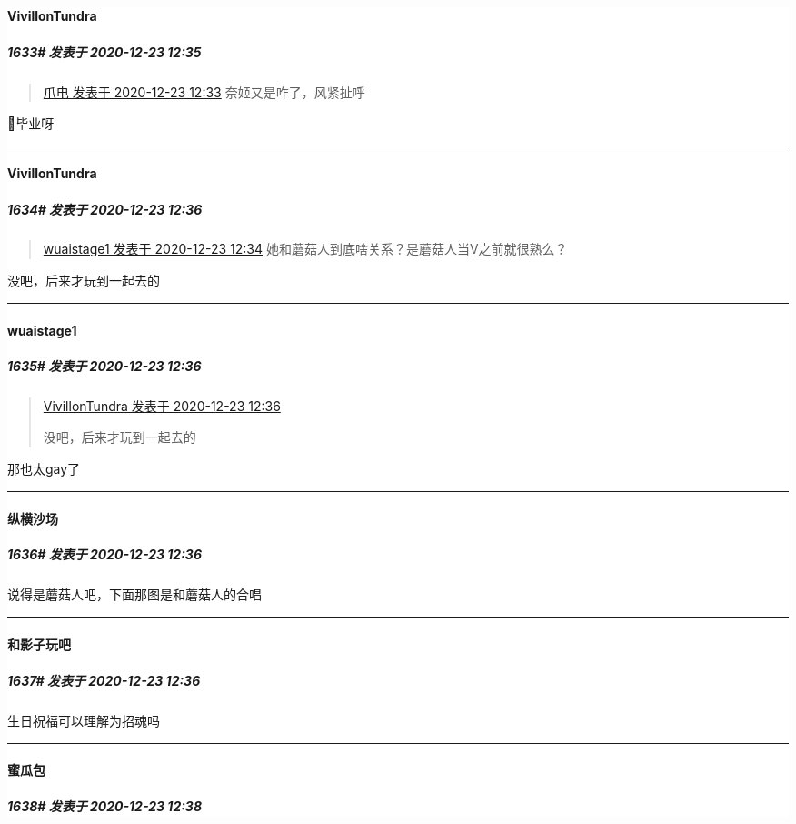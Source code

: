 ####  VivillonTundra  
##### 1633#       发表于 2020-12-23 12:35


<blockquote><a href="httphttps://bbs.saraba1st.com/2b/forum.php?mod=redirect&amp;goto=findpost&amp;pid=49817217&amp;ptid=1978671" target="_blank">爪电 发表于 2020-12-23 12:33</a>
奈姬又是咋了，风紧扯呼</blockquote>
🍄毕业呀


-----

####  VivillonTundra  
##### 1634#       发表于 2020-12-23 12:36


<blockquote><a href="httphttps://bbs.saraba1st.com/2b/forum.php?mod=redirect&amp;goto=findpost&amp;pid=49817238&amp;ptid=1978671" target="_blank">wuaistage1 发表于 2020-12-23 12:34</a>
她和蘑菇人到底啥关系？是蘑菇人当V之前就很熟么？</blockquote>
没吧，后来才玩到一起去的


-----

####  wuaistage1  
##### 1635#       发表于 2020-12-23 12:36


<blockquote><a href="httphttps://bbs.saraba1st.com/2b/forum.php?mod=redirect&amp;goto=findpost&amp;pid=49817248&amp;ptid=1978671" target="_blank">VivillonTundra 发表于 2020-12-23 12:36</a>

没吧，后来才玩到一起去的</blockquote>
那也太gay了


-----

####  纵横沙场  
##### 1636#       发表于 2020-12-23 12:36


说得是蘑菇人吧，下面那图是和蘑菇人的合唱


-----

####  和影子玩吧  
##### 1637#       发表于 2020-12-23 12:36


生日祝福可以理解为招魂吗


-----

####  蜜瓜包  
##### 1638#       发表于 2020-12-23 12:38
